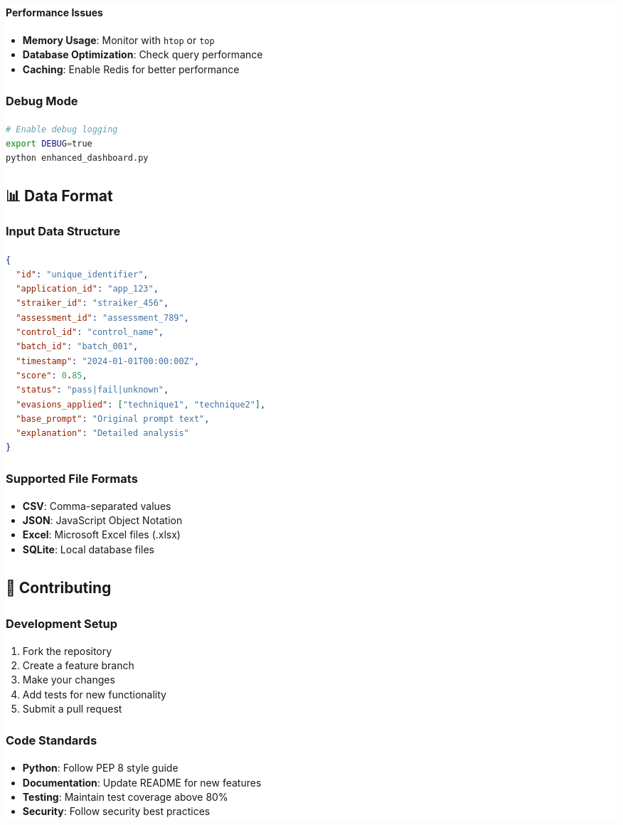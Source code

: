 #### Performance Issues
- **Memory Usage**: Monitor with `htop` or `top`
- **Database Optimization**: Check query performance
- **Caching**: Enable Redis for better performance

### Debug Mode
```bash
# Enable debug logging
export DEBUG=true
python enhanced_dashboard.py
```

## 📊 Data Format

### Input Data Structure
```json
{
  "id": "unique_identifier",
  "application_id": "app_123",
  "straiker_id": "straiker_456",
  "assessment_id": "assessment_789",
  "control_id": "control_name",
  "batch_id": "batch_001",
  "timestamp": "2024-01-01T00:00:00Z",
  "score": 0.85,
  "status": "pass|fail|unknown",
  "evasions_applied": ["technique1", "technique2"],
  "base_prompt": "Original prompt text",
  "explanation": "Detailed analysis"
}
```

### Supported File Formats
- **CSV**: Comma-separated values
- **JSON**: JavaScript Object Notation
- **Excel**: Microsoft Excel files (.xlsx)
- **SQLite**: Local database files

## 🤝 Contributing

### Development Setup
1. Fork the repository
2. Create a feature branch
3. Make your changes
4. Add tests for new functionality
5. Submit a pull request

### Code Standards
- **Python**: Follow PEP 8 style guide
- **Documentation**: Update README for new features
- **Testing**: Maintain test coverage above 80%
- **Security**: Follow security best practices
